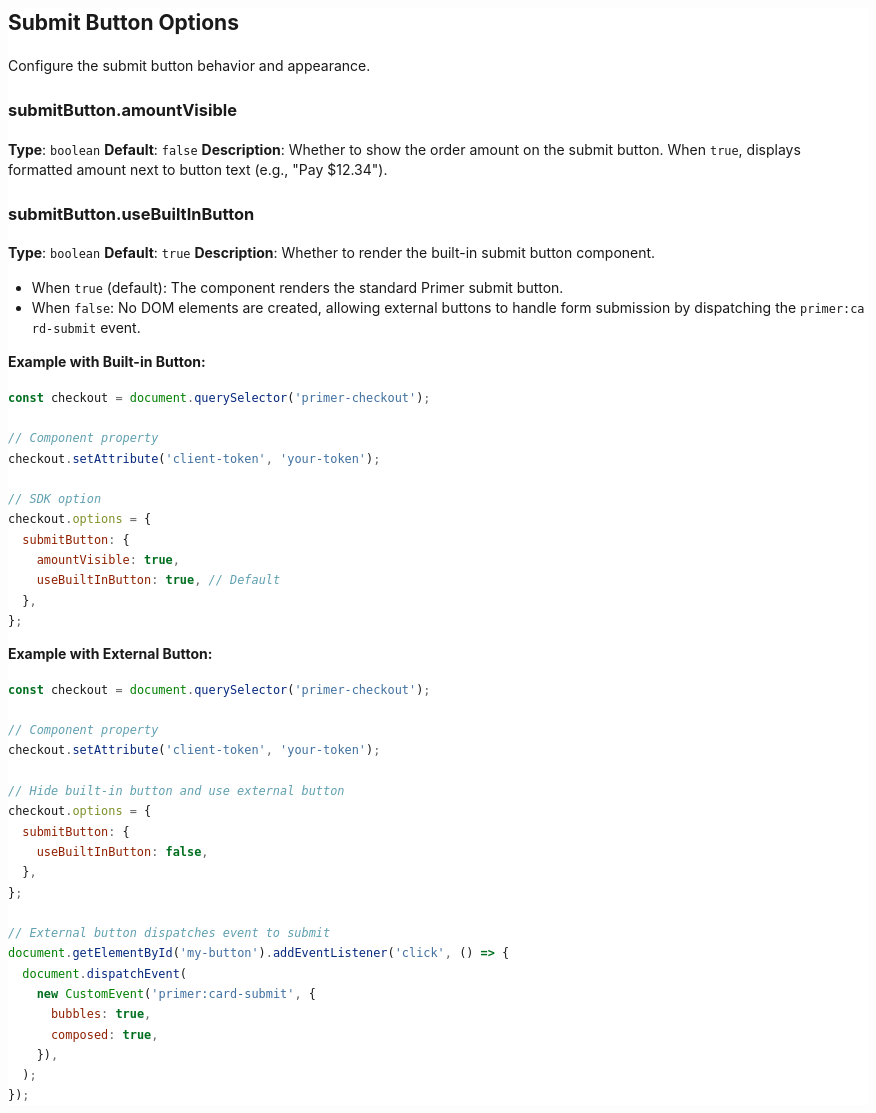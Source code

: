## Submit Button Options

Configure the submit button behavior and appearance.

### submitButton.amountVisible

**Type**: `boolean`
**Default**: `false`
**Description**: Whether to show the order amount on the submit button. When `true`, displays formatted amount next to button text (e.g., "Pay $12.34").

### submitButton.useBuiltInButton

**Type**: `boolean`
**Default**: `true`
**Description**: Whether to render the built-in submit button component.

- When `true` (default): The component renders the standard Primer submit button.
- When `false`: No DOM elements are created, allowing external buttons to handle form submission by dispatching the `primer:card-submit` event.

**Example with Built-in Button:**

```javascript
const checkout = document.querySelector('primer-checkout');

// Component property
checkout.setAttribute('client-token', 'your-token');

// SDK option
checkout.options = {
  submitButton: {
    amountVisible: true,
    useBuiltInButton: true, // Default
  },
};
```

**Example with External Button:**

```javascript
const checkout = document.querySelector('primer-checkout');

// Component property
checkout.setAttribute('client-token', 'your-token');

// Hide built-in button and use external button
checkout.options = {
  submitButton: {
    useBuiltInButton: false,
  },
};

// External button dispatches event to submit
document.getElementById('my-button').addEventListener('click', () => {
  document.dispatchEvent(
    new CustomEvent('primer:card-submit', {
      bubbles: true,
      composed: true,
    }),
  );
});
```
